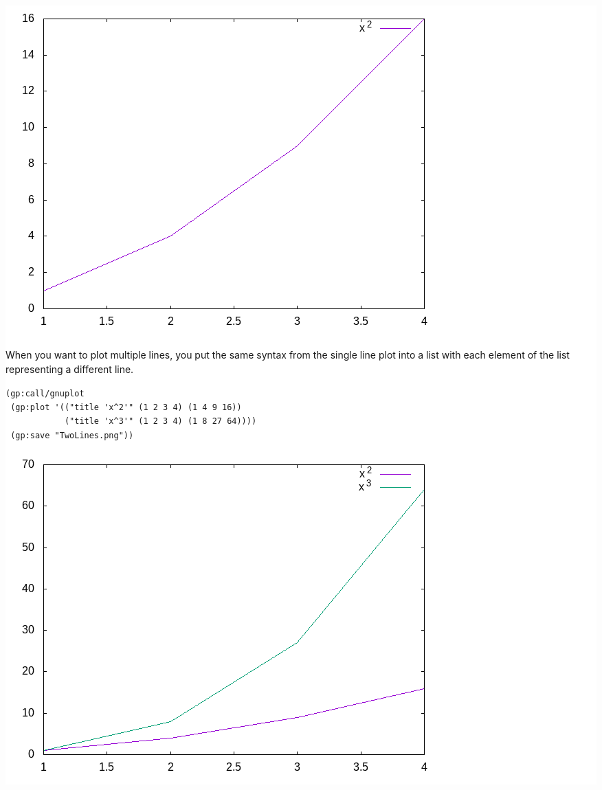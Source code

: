 ![](/img/OneLine.png)

When you want to plot multiple lines, you put the same syntax from the single line plot into a list with each element of the list representing a different line.

```
(gp:call/gnuplot
 (gp:plot '(("title 'x^2'" (1 2 3 4) (1 4 9 16))
            ("title 'x^3'" (1 2 3 4) (1 8 27 64))))
 (gp:save "TwoLines.png"))
 ```

![](/img/TwoLines.png)
